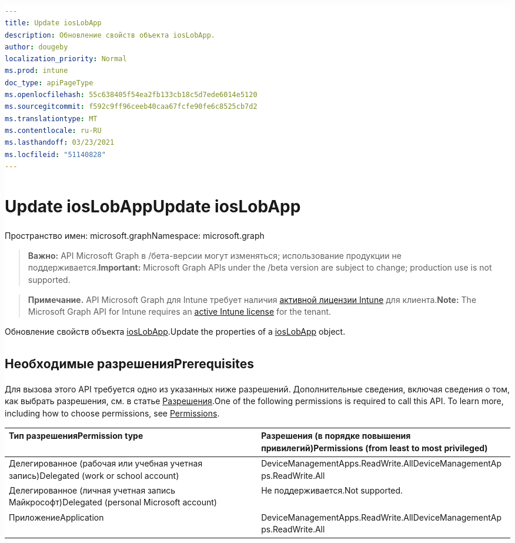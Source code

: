 ```yaml
---
title: Update iosLobApp
description: Обновление свойств объекта iosLobApp.
author: dougeby
localization_priority: Normal
ms.prod: intune
doc_type: apiPageType
ms.openlocfilehash: 55c638405f54ea2fb133cb18c5d7ede6014e5120
ms.sourcegitcommit: f592c9ff96ceeb40caa67fcfe90fe6c8525cb7d2
ms.translationtype: MT
ms.contentlocale: ru-RU
ms.lasthandoff: 03/23/2021
ms.locfileid: "51140828"
---
```

# <a name="update-ioslobapp"></a><span data-ttu-id="33cdd-103">Update iosLobApp</span><span class="sxs-lookup"><span data-stu-id="33cdd-103">Update iosLobApp</span></span>

<span data-ttu-id="33cdd-104">Пространство имен: microsoft.graph</span><span class="sxs-lookup"><span data-stu-id="33cdd-104">Namespace: microsoft.graph</span></span>

> <span data-ttu-id="33cdd-105">**Важно:** API Microsoft Graph в /бета-версии могут изменяться; использование продукции не поддерживается.</span><span class="sxs-lookup"><span data-stu-id="33cdd-105">**Important:** Microsoft Graph APIs under the /beta version are subject to change; production use is not supported.</span></span>

> <span data-ttu-id="33cdd-106">**Примечание.** API Microsoft Graph для Intune требует наличия [активной лицензии Intune](https://go.microsoft.com/fwlink/?linkid=839381) для клиента.</span><span class="sxs-lookup"><span data-stu-id="33cdd-106">**Note:** The Microsoft Graph API for Intune requires an [active Intune license](https://go.microsoft.com/fwlink/?linkid=839381) for the tenant.</span></span>

<span data-ttu-id="33cdd-107">Обновление свойств объекта [iosLobApp](../resources/intune-apps-ioslobapp.md).</span><span class="sxs-lookup"><span data-stu-id="33cdd-107">Update the properties of a [iosLobApp](../resources/intune-apps-ioslobapp.md) object.</span></span>

## <a name="prerequisites"></a><span data-ttu-id="33cdd-108">Необходимые разрешения</span><span class="sxs-lookup"><span data-stu-id="33cdd-108">Prerequisites</span></span>
<span data-ttu-id="33cdd-p101">Для вызова этого API требуется одно из указанных ниже разрешений. Дополнительные сведения, включая сведения о том, как выбрать разрешения, см. в статье [Разрешения](/graph/permissions-reference).</span><span class="sxs-lookup"><span data-stu-id="33cdd-p101">One of the following permissions is required to call this API. To learn more, including how to choose permissions, see [Permissions](/graph/permissions-reference).</span></span>

|<span data-ttu-id="33cdd-111">Тип разрешения</span><span class="sxs-lookup"><span data-stu-id="33cdd-111">Permission type</span></span>|<span data-ttu-id="33cdd-112">Разрешения (в порядке повышения привилегий)</span><span class="sxs-lookup"><span data-stu-id="33cdd-112">Permissions (from least to most privileged)</span></span>|
|:---|:---|
|<span data-ttu-id="33cdd-113">Делегированное (рабочая или учебная учетная запись)</span><span class="sxs-lookup"><span data-stu-id="33cdd-113">Delegated (work or school account)</span></span>|<span data-ttu-id="33cdd-114">DeviceManagementApps.ReadWrite.All</span><span class="sxs-lookup"><span data-stu-id="33cdd-114">DeviceManagementApps.ReadWrite.All</span></span>|
|<span data-ttu-id="33cdd-115">Делегированное (личная учетная запись Майкрософт)</span><span class="sxs-lookup"><span data-stu-id="33cdd-115">Delegated (personal Microsoft account)</span></span>|<span data-ttu-id="33cdd-116">Не поддерживается.</span><span class="sxs-lookup"><span data-stu-id="33cdd-116">Not supported.</span></span>|
|<span data-ttu-id="33cdd-117">Приложение</span><span class="sxs-lookup"><span data-stu-id="33cdd-117">Application</span></span>|<span data-ttu-id="33cdd-118">DeviceManagementApps.ReadWrite.All</span><span class="sxs-lookup"><span data-stu-id="33cdd-118">DeviceManagementApps.ReadWrite.All</span></span>|
